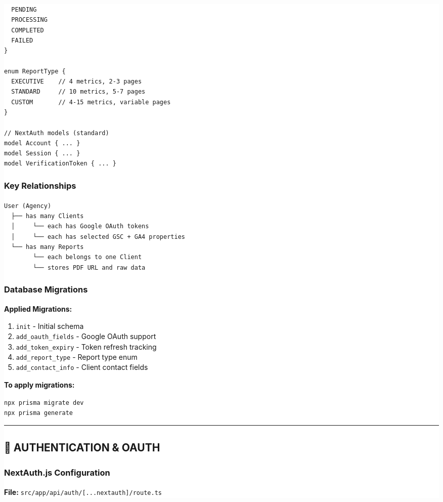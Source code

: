 ```prisma
  PENDING
  PROCESSING
  COMPLETED
  FAILED
}

enum ReportType {
  EXECUTIVE    // 4 metrics, 2-3 pages
  STANDARD     // 10 metrics, 5-7 pages
  CUSTOM       // 4-15 metrics, variable pages
}

// NextAuth models (standard)
model Account { ... }
model Session { ... }
model VerificationToken { ... }
```

### Key Relationships

```
User (Agency)
  ├── has many Clients
  │     └── each has Google OAuth tokens
  │     └── each has selected GSC + GA4 properties
  └── has many Reports
        └── each belongs to one Client
        └── stores PDF URL and raw data
```

### Database Migrations

**Applied Migrations:**
1. `init` - Initial schema
2. `add_oauth_fields` - Google OAuth support
3. `add_token_expiry` - Token refresh tracking
4. `add_report_type` - Report type enum
5. `add_contact_info` - Client contact fields

**To apply migrations:**
```bash
npx prisma migrate dev
npx prisma generate
```

---

## 🔐 AUTHENTICATION & OAUTH

### NextAuth.js Configuration

**File:** `src/app/api/auth/[...nextauth]/route.ts`

